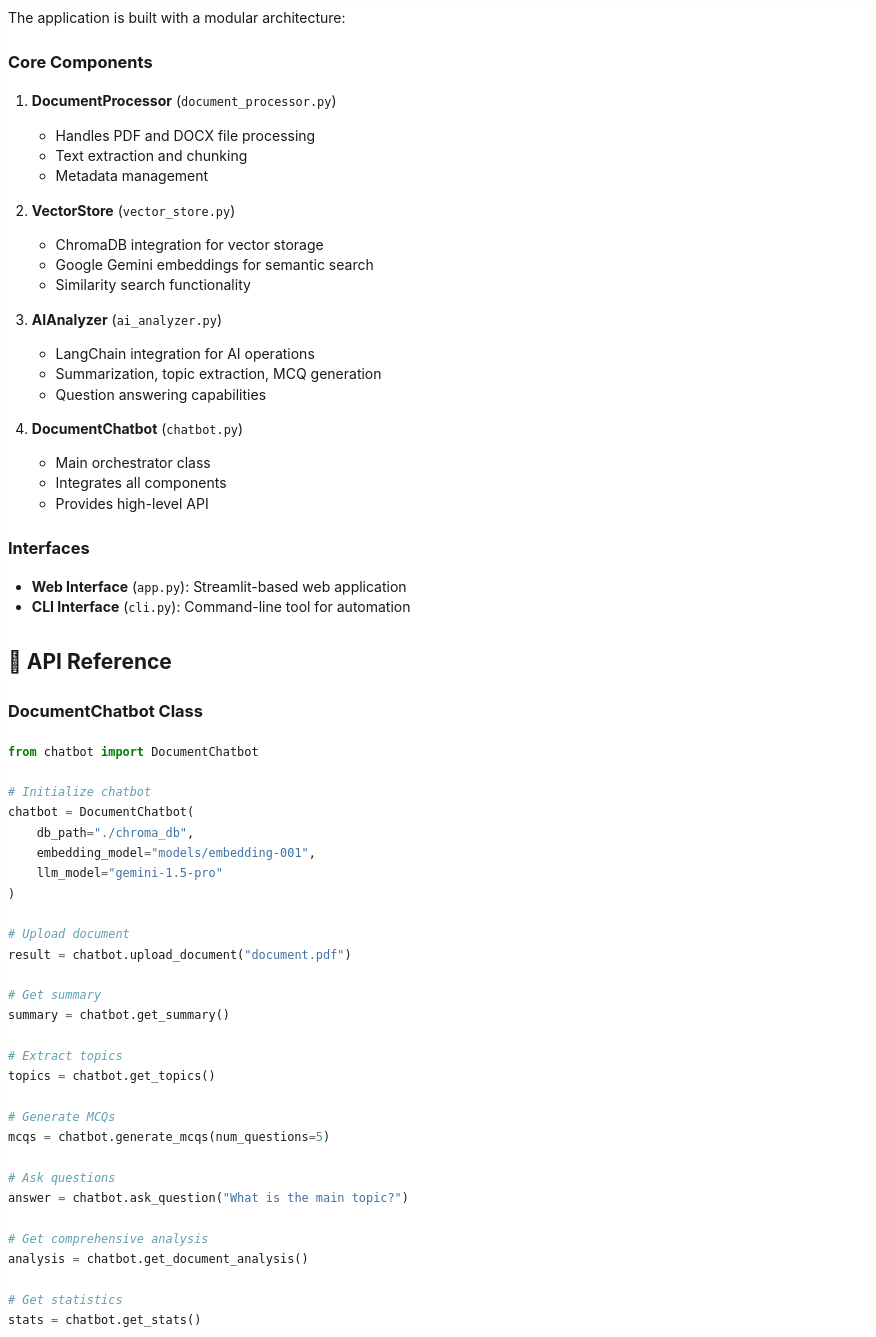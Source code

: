 The application is built with a modular architecture:

### Core Components

1. **DocumentProcessor** (`document_processor.py`)
   - Handles PDF and DOCX file processing
   - Text extraction and chunking
   - Metadata management

2. **VectorStore** (`vector_store.py`)
   - ChromaDB integration for vector storage
   - Google Gemini embeddings for semantic search
   - Similarity search functionality

3. **AIAnalyzer** (`ai_analyzer.py`)
   - LangChain integration for AI operations
   - Summarization, topic extraction, MCQ generation
   - Question answering capabilities

4. **DocumentChatbot** (`chatbot.py`)
   - Main orchestrator class
   - Integrates all components
   - Provides high-level API

### Interfaces

- **Web Interface** (`app.py`): Streamlit-based web application
- **CLI Interface** (`cli.py`): Command-line tool for automation

## 📖 API Reference

### DocumentChatbot Class

```python
from chatbot import DocumentChatbot

# Initialize chatbot
chatbot = DocumentChatbot(
    db_path="./chroma_db",
    embedding_model="models/embedding-001",
    llm_model="gemini-1.5-pro"
)

# Upload document
result = chatbot.upload_document("document.pdf")

# Get summary
summary = chatbot.get_summary()

# Extract topics
topics = chatbot.get_topics()

# Generate MCQs
mcqs = chatbot.generate_mcqs(num_questions=5)

# Ask questions
answer = chatbot.ask_question("What is the main topic?")

# Get comprehensive analysis
analysis = chatbot.get_document_analysis()

# Get statistics
stats = chatbot.get_stats()
```
